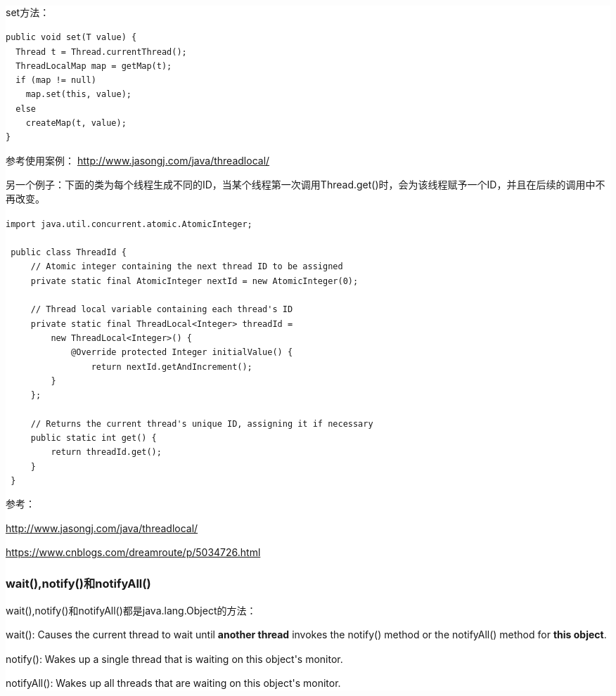 set方法：

```
public void set(T value) {
  Thread t = Thread.currentThread();
  ThreadLocalMap map = getMap(t);
  if (map != null)
    map.set(this, value);
  else
    createMap(t, value);
}
```
参考使用案例：
http://www.jasongj.com/java/threadlocal/

另一个例子：下面的类为每个线程生成不同的ID，当某个线程第一次调用Thread.get()时，会为该线程赋予一个ID，并且在后续的调用中不再改变。

```
import java.util.concurrent.atomic.AtomicInteger;

 public class ThreadId {
     // Atomic integer containing the next thread ID to be assigned
     private static final AtomicInteger nextId = new AtomicInteger(0);

     // Thread local variable containing each thread's ID
     private static final ThreadLocal<Integer> threadId =
         new ThreadLocal<Integer>() {
             @Override protected Integer initialValue() {
                 return nextId.getAndIncrement();
         }
     };

     // Returns the current thread's unique ID, assigning it if necessary
     public static int get() {
         return threadId.get();
     }
 }
```

参考：

http://www.jasongj.com/java/threadlocal/

https://www.cnblogs.com/dreamroute/p/5034726.html



### wait(),notify()和notifyAll() ###
wait(),notify()和notifyAll()都是java.lang.Object的方法：

wait(): Causes the current thread to wait until **another thread** invokes the notify() method or the notifyAll() method for **this object**.

notify(): Wakes up a single thread that is waiting on this object's monitor.

notifyAll(): Wakes up all threads that are waiting on this object's monitor.
